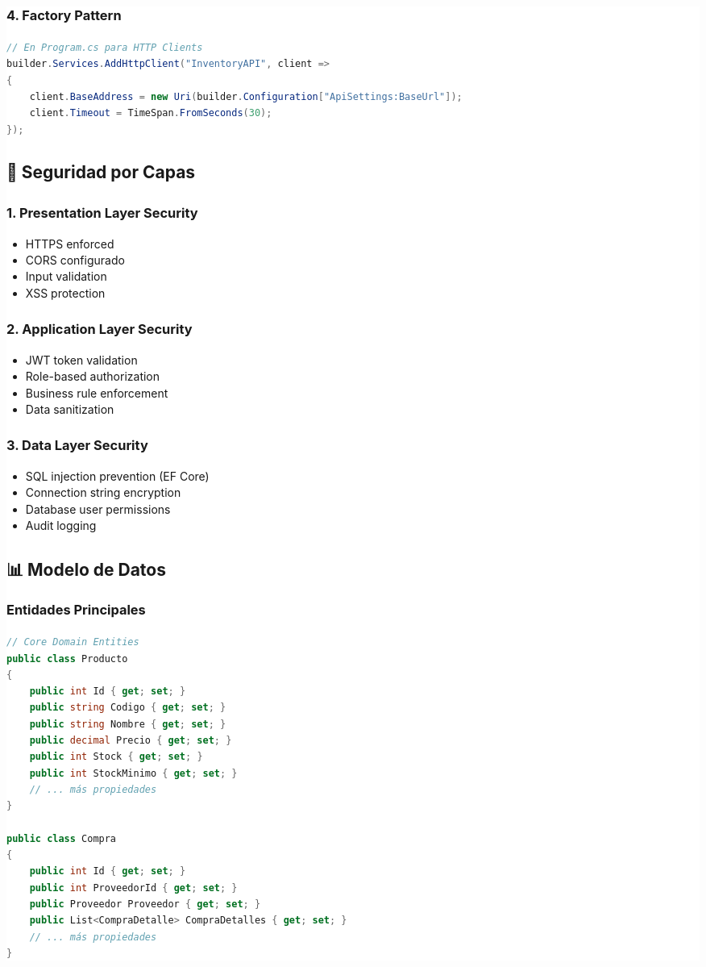 ```csharp
```

### 4. **Factory Pattern**
```csharp
// En Program.cs para HTTP Clients
builder.Services.AddHttpClient("InventoryAPI", client =>
{
    client.BaseAddress = new Uri(builder.Configuration["ApiSettings:BaseUrl"]);
    client.Timeout = TimeSpan.FromSeconds(30);
});
```

## 🔐 Seguridad por Capas

### 1. **Presentation Layer Security**
- HTTPS enforced
- CORS configurado
- Input validation
- XSS protection

### 2. **Application Layer Security**
- JWT token validation
- Role-based authorization
- Business rule enforcement
- Data sanitization

### 3. **Data Layer Security**
- SQL injection prevention (EF Core)
- Connection string encryption
- Database user permissions
- Audit logging

## 📊 Modelo de Datos

### Entidades Principales
```csharp
// Core Domain Entities
public class Producto
{
    public int Id { get; set; }
    public string Codigo { get; set; }
    public string Nombre { get; set; }
    public decimal Precio { get; set; }
    public int Stock { get; set; }
    public int StockMinimo { get; set; }
    // ... más propiedades
}

public class Compra
{
    public int Id { get; set; }
    public int ProveedorId { get; set; }
    public Proveedor Proveedor { get; set; }
    public List<CompraDetalle> CompraDetalles { get; set; }
    // ... más propiedades
}
```
